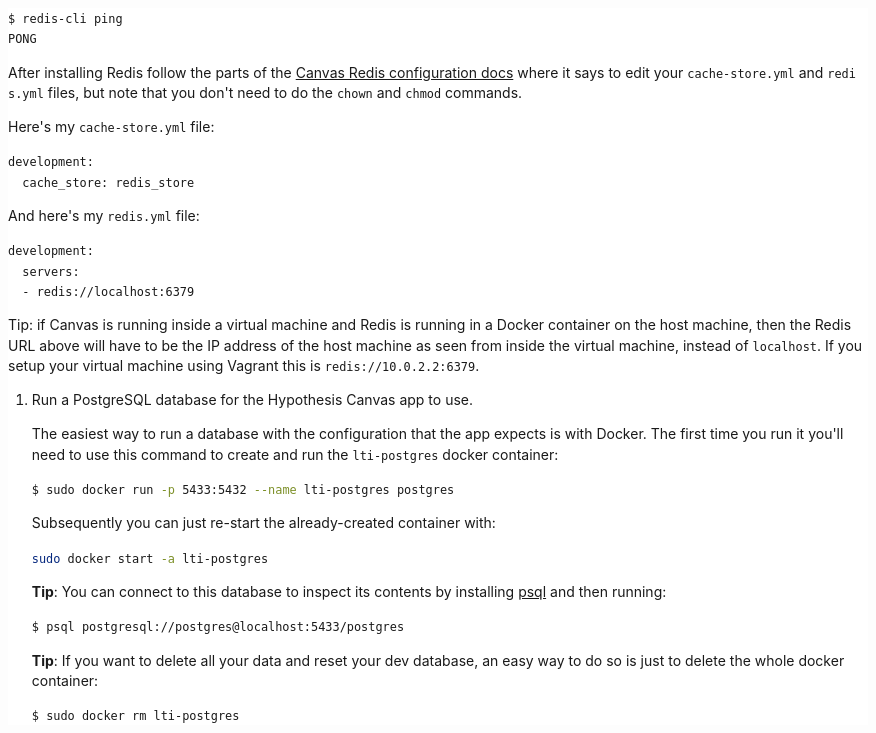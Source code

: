    ```bash
   $ redis-cli ping
   PONG
   ```

   After installing Redis follow the parts of the
   [Canvas Redis configuration docs](https://github.com/instructure/canvas-lms/wiki/Production-Start#redis)
   where it says to edit your `cache-store.yml` and `redis.yml` files, but
   note that you don't need to do the `chown` and `chmod` commands.

   Here's my `cache-store.yml` file:

   ```
   development:
     cache_store: redis_store
   ```

   And here's my `redis.yml` file:

   ```
   development:
     servers:
     - redis://localhost:6379
   ```

   Tip: if Canvas is running inside a virtual machine and Redis is running in
   a Docker container on the host machine, then the Redis URL above will have
   to be the IP address of the host machine as seen from inside the virtual
   machine, instead of `localhost`. If you setup your virtual machine using
   Vagrant this is `redis://10.0.2.2:6379`.

1. Run a PostgreSQL database for the Hypothesis Canvas app to use.

   The easiest way to run a database with the configuration that the app
   expects is with Docker. The first time you run it you'll need to use this
   command to create and run the `lti-postgres` docker container:

   ```bash
   $ sudo docker run -p 5433:5432 --name lti-postgres postgres
   ```

   Subsequently you can just re-start the already-created container with:

   ```bash
   sudo docker start -a lti-postgres
   ```

   **Tip**: You can connect to this database to inspect its contents by
   installing [psql](https://www.postgresql.org/docs/current/static/app-psql.html)
   and then running:

   ```bash
   $ psql postgresql://postgres@localhost:5433/postgres
   ```

   **Tip**: If you want to delete all your data and reset your dev database,
   an easy way to do so is just to delete the whole docker container:

   ```bash
   $ sudo docker rm lti-postgres
   ```

